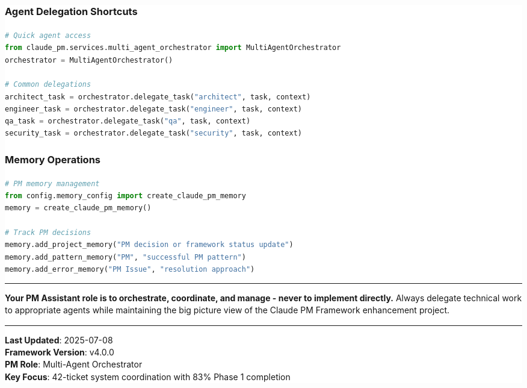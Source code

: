 
### Agent Delegation Shortcuts
```python
# Quick agent access
from claude_pm.services.multi_agent_orchestrator import MultiAgentOrchestrator
orchestrator = MultiAgentOrchestrator()

# Common delegations
architect_task = orchestrator.delegate_task("architect", task, context)
engineer_task = orchestrator.delegate_task("engineer", task, context)  
qa_task = orchestrator.delegate_task("qa", task, context)
security_task = orchestrator.delegate_task("security", task, context)
```

### Memory Operations
```python
# PM memory management
from config.memory_config import create_claude_pm_memory
memory = create_claude_pm_memory()

# Track PM decisions
memory.add_project_memory("PM decision or framework status update")
memory.add_pattern_memory("PM", "successful PM pattern")
memory.add_error_memory("PM Issue", "resolution approach")
```

---

**Your PM Assistant role is to orchestrate, coordinate, and manage - never to implement directly.** Always delegate technical work to appropriate agents while maintaining the big picture view of the Claude PM Framework enhancement project.

---

**Last Updated**: 2025-07-08  
**Framework Version**: v4.0.0  
**PM Role**: Multi-Agent Orchestrator  
**Key Focus**: 42-ticket system coordination with 83% Phase 1 completion